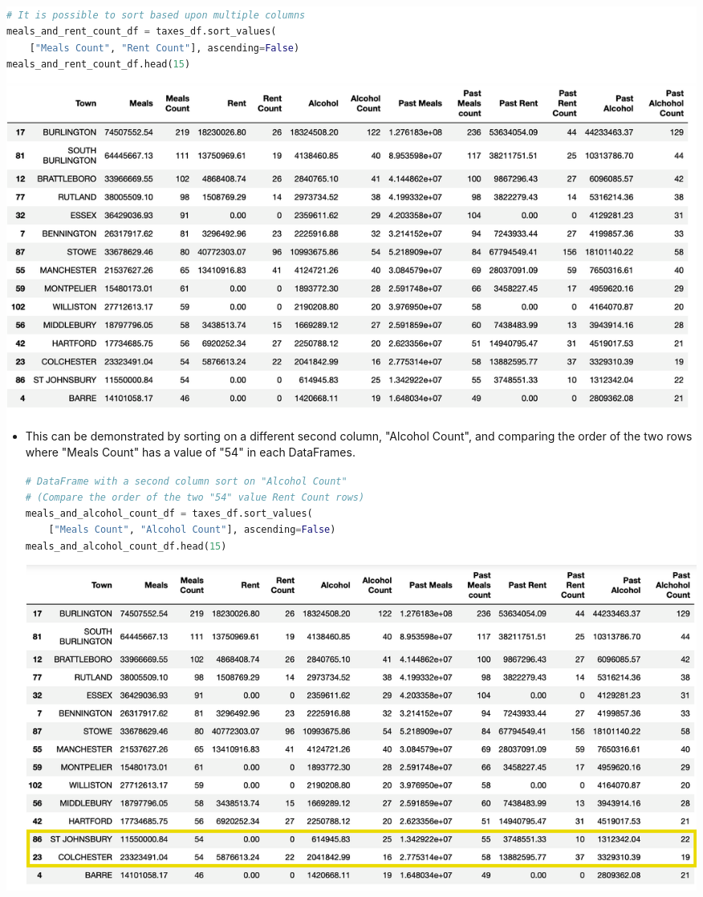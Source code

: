   ```python
  # It is possible to sort based upon multiple columns
  meals_and_rent_count_df = taxes_df.sort_values(
      ["Meals Count", "Rent Count"], ascending=False)
  meals_and_rent_count_df.head(15)
  ```

  ![Sorting by meals and rent](Images/7-Census_Meals_Rent.png)

* This can be demonstrated by sorting on a different second column, "Alcohol Count", and comparing the order of the two rows where "Meals Count" has a value of "54" in each DataFrames.

  ```python
  # DataFrame with a second column sort on "Alcohol Count"
  # (Compare the order of the two "54" value Rent Count rows)
  meals_and_alcohol_count_df = taxes_df.sort_values(
      ["Meals Count", "Alcohol Count"], ascending=False)
  meals_and_alcohol_count_df.head(15)
  ```

  ![Sorting by meals and alcohol](Images/7-Census_Meals_Alcohol.png)
